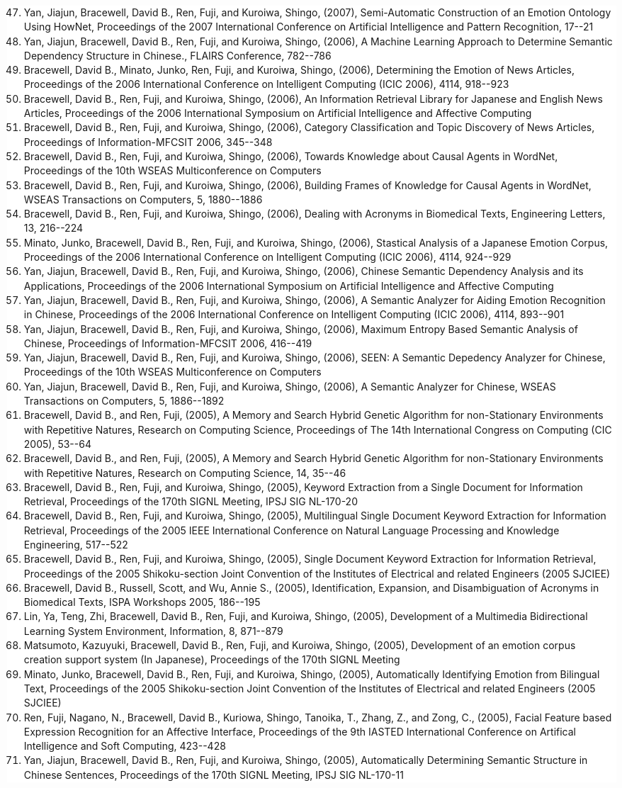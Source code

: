 47. Yan, Jiajun, Bracewell, David B., Ren, Fuji, and Kuroiwa, Shingo, (2007), Semi-Automatic Construction of an Emotion Ontology Using HowNet,  Proceedings of the 2007 International Conference on Artificial Intelligence and Pattern Recognition,  17--21
48. Yan, Jiajun, Bracewell, David B., Ren, Fuji, and Kuroiwa, Shingo, (2006), A Machine Learning Approach to Determine Semantic Dependency Structure in Chinese.,  FLAIRS Conference,  782--786
49. Bracewell, David B., Minato, Junko, Ren, Fuji, and Kuroiwa, Shingo, (2006), Determining the Emotion of News Articles,  Proceedings of the 2006 International Conference on Intelligent Computing (ICIC 2006),  4114,  918--923
50. Bracewell, David B., Ren, Fuji, and Kuroiwa, Shingo, (2006), An Information Retrieval Library for Japanese and English News Articles,  Proceedings of the 2006 International Symposium on Artificial Intelligence and Affective Computing
51. Bracewell, David B., Ren, Fuji, and Kuroiwa, Shingo, (2006), Category Classification and Topic Discovery of News Articles,  Proceedings of Information-MFCSIT 2006,  345--348
52. Bracewell, David B., Ren, Fuji, and Kuroiwa, Shingo, (2006), Towards Knowledge about Causal Agents in WordNet,  Proceedings of the 10th WSEAS Multiconference on Computers
53. Bracewell, David B., Ren, Fuji, and Kuroiwa, Shingo, (2006), Building Frames of Knowledge for Causal Agents in WordNet,  WSEAS Transactions on Computers,  5,  1880--1886
54. Bracewell, David B., Ren, Fuji, and Kuroiwa, Shingo, (2006), Dealing with Acronyms in Biomedical Texts,  Engineering Letters,  13,  216--224
55. Minato, Junko, Bracewell, David B., Ren, Fuji, and Kuroiwa, Shingo, (2006), Stastical Analysis of a Japanese Emotion Corpus,  Proceedings of the 2006 International Conference on Intelligent Computing (ICIC 2006),  4114,  924--929
56. Yan, Jiajun, Bracewell, David B., Ren, Fuji, and Kuroiwa, Shingo, (2006), Chinese Semantic Dependency Analysis and its Applications,  Proceedings of the 2006 International Symposium on Artificial Intelligence and Affective Computing
57. Yan, Jiajun, Bracewell, David B., Ren, Fuji, and Kuroiwa, Shingo, (2006), A Semantic Analyzer for Aiding Emotion Recognition in Chinese,  Proceedings of the 2006 International Conference on Intelligent Computing (ICIC 2006),  4114,  893--901
58. Yan, Jiajun, Bracewell, David B., Ren, Fuji, and Kuroiwa, Shingo, (2006), Maximum Entropy Based Semantic Analysis of Chinese,  Proceedings of Information-MFCSIT 2006,  416--419
59. Yan, Jiajun, Bracewell, David B., Ren, Fuji, and Kuroiwa, Shingo, (2006), SEEN: A Semantic Depedency Analyzer for Chinese,  Proceedings of the 10th WSEAS Multiconference on Computers
60. Yan, Jiajun, Bracewell, David B., Ren, Fuji, and Kuroiwa, Shingo, (2006), A Semantic Analyzer for Chinese,  WSEAS Transactions on Computers,  5,  1886--1892
61. Bracewell, David B., and Ren, Fuji, (2005), A Memory and Search Hybrid Genetic Algorithm for non-Stationary Environments with Repetitive Natures,  Research on Computing Science,  Proceedings of The 14th International Congress on Computing (CIC 2005),  53--64
62. Bracewell, David B., and Ren, Fuji, (2005), A Memory and Search Hybrid Genetic Algorithm for non-Stationary Environments with Repetitive Natures,  Research on Computing Science,  14,  35--46
63. Bracewell, David B., Ren, Fuji, and Kuroiwa, Shingo, (2005), Keyword Extraction from a Single Document for Information Retrieval,  Proceedings of the 170th SIGNL Meeting,  IPSJ SIG NL-170-20
64. Bracewell, David B., Ren, Fuji, and Kuroiwa, Shingo, (2005), Multilingual Single Document Keyword Extraction for Information Retrieval,  Proceedings of the 2005 IEEE International Conference on Natural Language Processing and Knowledge Engineering,  517--522
65. Bracewell, David B., Ren, Fuji, and Kuroiwa, Shingo, (2005), Single Document Keyword Extraction for Information Retrieval,  Proceedings of the 2005 Shikoku-section Joint Convention of the Institutes of Electrical and related Engineers (2005 SJCIEE)
66. Bracewell, David B., Russell, Scott, and Wu, Annie S., (2005), Identification, Expansion, and Disambiguation of Acronyms in Biomedical Texts,  ISPA Workshops 2005,  186--195
67. Lin, Ya, Teng, Zhi, Bracewell, David B., Ren, Fuji, and Kuroiwa, Shingo, (2005), Development of a Multimedia Bidirectional Learning System Environment,  Information,  8,  871--879
68. Matsumoto, Kazuyuki, Bracewell, David B., Ren, Fuji, and Kuroiwa, Shingo, (2005), Development of an emotion corpus creation support system (In Japanese),  Proceedings of the 170th SIGNL Meeting
69. Minato, Junko, Bracewell, David B., Ren, Fuji, and Kuroiwa, Shingo, (2005), Automatically Identifying Emotion from Bilingual Text,  Proceedings of the 2005 Shikoku-section Joint Convention of the Institutes of Electrical and related Engineers (2005 SJCIEE)
70. Ren, Fuji, Nagano, N., Bracewell, David B., Kuriowa, Shingo, Tanoika, T., Zhang, Z., and Zong, C., (2005), Facial Feature based Expression Recognition for an Affective Interface,  Proceedings of the 9th IASTED International Conference on Artifical Intelligence and Soft Computing,  423--428
71. Yan, Jiajun, Bracewell, David B., Ren, Fuji, and Kuroiwa, Shingo, (2005), Automatically Determining Semantic Structure in Chinese Sentences,  Proceedings of the 170th SIGNL Meeting,  IPSJ SIG NL-170-11